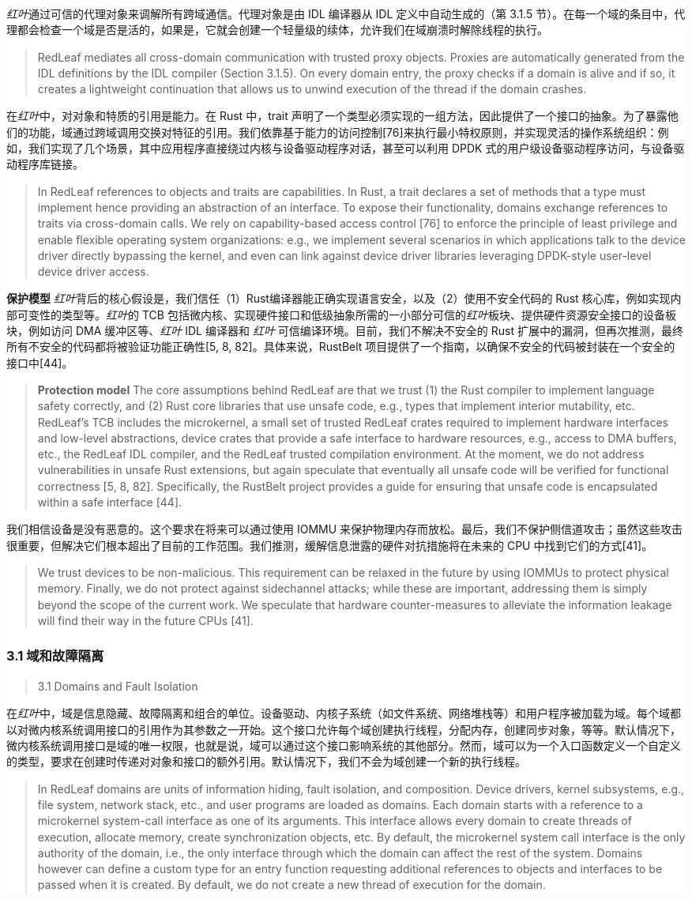 *红叶*通过可信的代理对象来调解所有跨域通信。代理对象是由 IDL 编译器从 IDL 定义中自动生成的（第 3.1.5 节）。在每一个域的条目中，代理都会检查一个域是否是活的，如果是，它就会创建一个轻量级的续体，允许我们在域崩溃时解除线程的执行。

> RedLeaf mediates all cross-domain communication with trusted proxy objects. Proxies are automatically generated from the IDL definitions by the IDL compiler (Section 3.1.5). On every domain entry, the proxy checks if a domain is alive and if so, it creates a lightweight continuation that allows us to unwind execution of the thread if the domain crashes.

在*红叶*中，对对象和特质的引用是能力。在 Rust 中，trait 声明了一个类型必须实现的一组方法，因此提供了一个接口的抽象。为了暴露他们的功能，域通过跨域调用交换对特征的引用。我们依靠基于能力的访问控制\[76\]来执行最小特权原则，并实现灵活的操作系统组织：例如，我们实现了几个场景，其中应用程序直接绕过内核与设备驱动程序对话，甚至可以利用 DPDK 式的用户级设备驱动程序访问，与设备驱动程序库链接。

> In RedLeaf references to objects and traits are capabilities. In Rust, a trait declares a set of methods that a type must implement hence providing an abstraction of an interface. To expose their functionality, domains exchange references to traits via cross-domain calls. We rely on capability-based access control \[76\] to enforce the principle of least privilege and enable flexible operating system organizations: e.g., we implement several scenarios in which applications talk to the device driver directly bypassing the kernel, and even can link against device driver libraries leveraging DPDK-style user-level device driver access.

**保护模型** *红叶*背后的核心假设是，我们信任（1）Rust编译器能正确实现语言安全，以及（2）使用不安全代码的 Rust 核心库，例如实现内部可变性的类型等。*红叶*的 TCB 包括微内核、实现硬件接口和低级抽象所需的一小部分可信的*红叶*板块、提供硬件资源安全接口的设备板块，例如访问 DMA 缓冲区等、*红叶* IDL 编译器和 *红叶* 可信编译环境。目前，我们不解决不安全的 Rust 扩展中的漏洞，但再次推测，最终所有不安全的代码都将被验证功能正确性\[5, 8, 82\]。具体来说，RustBelt 项目提供了一个指南，以确保不安全的代码被封装在一个安全的接口中\[44\]。

> **Protection model** The core assumptions behind RedLeaf are that we trust (1) the Rust compiler to implement language safety correctly, and (2) Rust core libraries that use unsafe code, e.g., types that implement interior mutability, etc. RedLeaf’s TCB includes the microkernel, a small set of trusted RedLeaf crates required to implement hardware interfaces and low-level abstractions, device crates that provide a safe interface to hardware resources, e.g., access to DMA buffers, etc., the RedLeaf IDL compiler, and the RedLeaf trusted compilation environment. At the moment, we do not address vulnerabilities in unsafe Rust extensions, but again speculate that eventually all unsafe code will be verified for functional correctness [5, 8, 82]. Specifically, the RustBelt project provides a guide for ensuring that unsafe code is encapsulated within a safe interface \[44\].

我们相信设备是没有恶意的。这个要求在将来可以通过使用 IOMMU 来保护物理内存而放松。最后，我们不保护侧信道攻击；虽然这些攻击很重要，但解决它们根本超出了目前的工作范围。我们推测，缓解信息泄露的硬件对抗措施将在未来的 CPU 中找到它们的方式\[41\]。

> We trust devices to be non-malicious. This requirement can be relaxed in the future by using IOMMUs to protect physical memory. Finally, we do not protect against sidechannel attacks; while these are important, addressing them is simply beyond the scope of the current work. We speculate that hardware counter-measures to alleviate the information leakage will find their way in the future CPUs \[41\].

### 3.1 域和故障隔离

> 3.1 Domains and Fault Isolation

在*红叶*中，域是信息隐藏、故障隔离和组合的单位。设备驱动、内核子系统（如文件系统、网络堆栈等）和用户程序被加载为域。每个域都以对微内核系统调用接口的引用作为其参数之一开始。这个接口允许每个域创建执行线程，分配内存，创建同步对象，等等。默认情况下，微内核系统调用接口是域的唯一权限，也就是说，域可以通过这个接口影响系统的其他部分。然而，域可以为一个入口函数定义一个自定义的类型，要求在创建时传递对对象和接口的额外引用。默认情况下，我们不会为域创建一个新的执行线程。

> In RedLeaf domains are units of information hiding, fault isolation, and composition. Device drivers, kernel subsystems, e.g., file system, network stack, etc., and user programs are loaded as domains. Each domain starts with a reference to a microkernel system-call interface as one of its arguments. This interface allows every domain to create threads of execution, allocate memory, create synchronization objects, etc. By default, the microkernel system call interface is the only authority of the domain, i.e., the only interface through which the domain can affect the rest of the system. Domains however can define a custom type for an entry function requesting additional references to objects and interfaces to be passed when it is created. By default, we do not create a new thread of execution for the domain.
